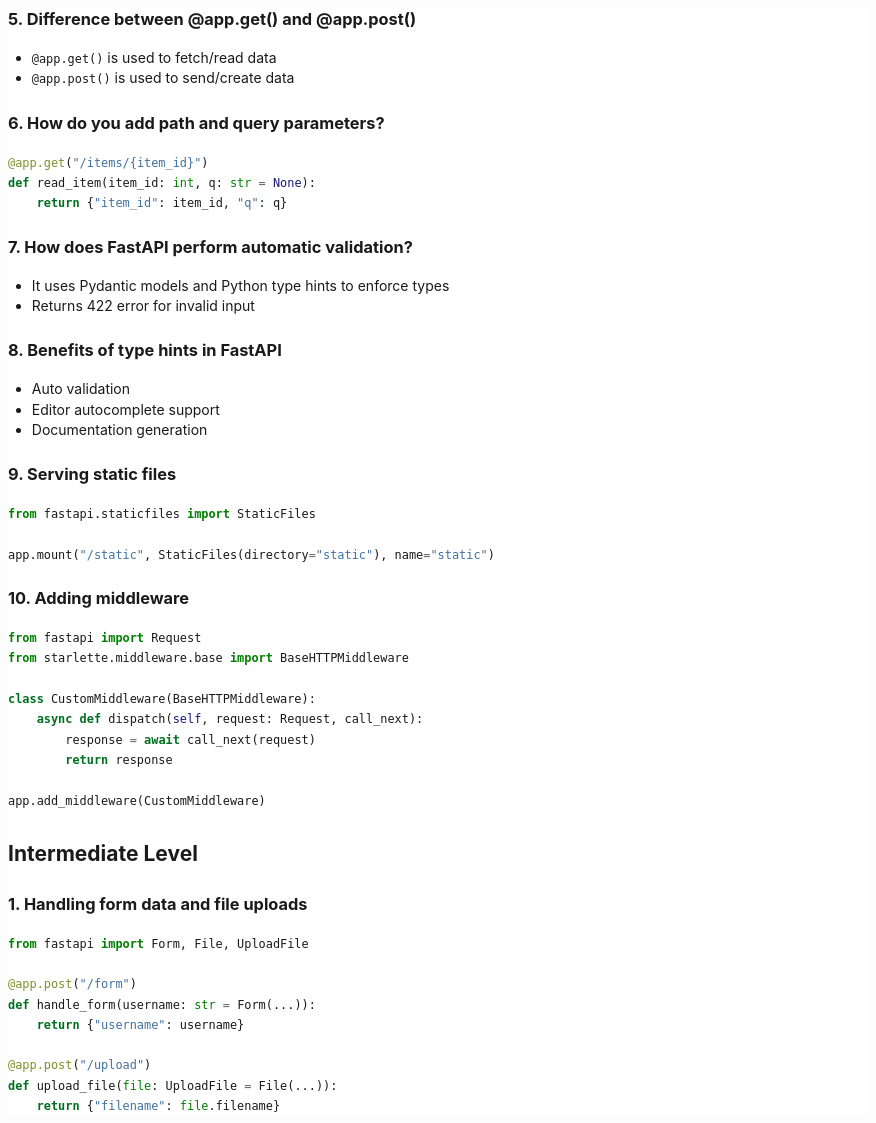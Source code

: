 ### 5. Difference between @app.get() and @app.post()

* `@app.get()` is used to fetch/read data
* `@app.post()` is used to send/create data

### 6. How do you add path and query parameters?

```python
@app.get("/items/{item_id}")
def read_item(item_id: int, q: str = None):
    return {"item_id": item_id, "q": q}
```

### 7. How does FastAPI perform automatic validation?

* It uses Pydantic models and Python type hints to enforce types
* Returns 422 error for invalid input

### 8. Benefits of type hints in FastAPI

* Auto validation
* Editor autocomplete support
* Documentation generation

### 9. Serving static files

```python
from fastapi.staticfiles import StaticFiles

app.mount("/static", StaticFiles(directory="static"), name="static")
```

### 10. Adding middleware

```python
from fastapi import Request
from starlette.middleware.base import BaseHTTPMiddleware

class CustomMiddleware(BaseHTTPMiddleware):
    async def dispatch(self, request: Request, call_next):
        response = await call_next(request)
        return response

app.add_middleware(CustomMiddleware)
```

## Intermediate Level

### 1. Handling form data and file uploads

```python
from fastapi import Form, File, UploadFile

@app.post("/form")
def handle_form(username: str = Form(...)):
    return {"username": username}

@app.post("/upload")
def upload_file(file: UploadFile = File(...)):
    return {"filename": file.filename}
```
